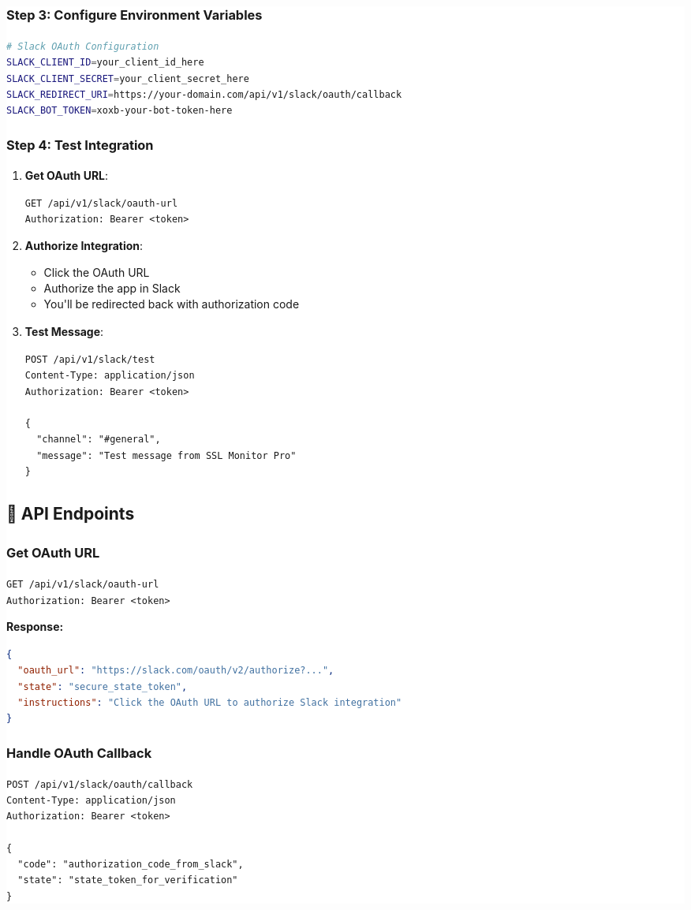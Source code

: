 ### **Step 3: Configure Environment Variables**

```bash
# Slack OAuth Configuration
SLACK_CLIENT_ID=your_client_id_here
SLACK_CLIENT_SECRET=your_client_secret_here
SLACK_REDIRECT_URI=https://your-domain.com/api/v1/slack/oauth/callback
SLACK_BOT_TOKEN=xoxb-your-bot-token-here
```

### **Step 4: Test Integration**

1. **Get OAuth URL**:
   ```http
   GET /api/v1/slack/oauth-url
   Authorization: Bearer <token>
   ```

2. **Authorize Integration**:
   - Click the OAuth URL
   - Authorize the app in Slack
   - You'll be redirected back with authorization code

3. **Test Message**:
   ```http
   POST /api/v1/slack/test
   Content-Type: application/json
   Authorization: Bearer <token>
   
   {
     "channel": "#general",
     "message": "Test message from SSL Monitor Pro"
   }
   ```

## 📱 API Endpoints

### **Get OAuth URL**
```http
GET /api/v1/slack/oauth-url
Authorization: Bearer <token>
```

**Response:**
```json
{
  "oauth_url": "https://slack.com/oauth/v2/authorize?...",
  "state": "secure_state_token",
  "instructions": "Click the OAuth URL to authorize Slack integration"
}
```

### **Handle OAuth Callback**
```http
POST /api/v1/slack/oauth/callback
Content-Type: application/json
Authorization: Bearer <token>

{
  "code": "authorization_code_from_slack",
  "state": "state_token_for_verification"
}
```
